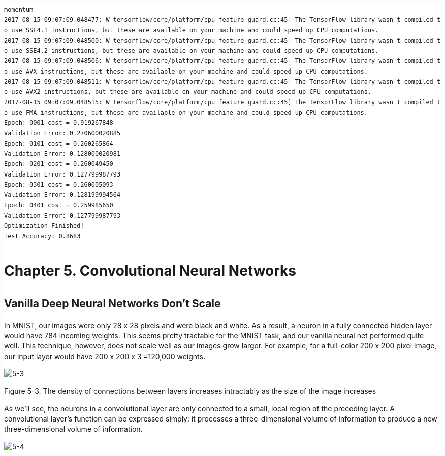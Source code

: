 ```
momentum
2017-08-15 09:07:09.048477: W tensorflow/core/platform/cpu_feature_guard.cc:45] The TensorFlow library wasn't compiled to use SSE4.1 instructions, but these are available on your machine and could speed up CPU computations.
2017-08-15 09:07:09.048500: W tensorflow/core/platform/cpu_feature_guard.cc:45] The TensorFlow library wasn't compiled to use SSE4.2 instructions, but these are available on your machine and could speed up CPU computations.
2017-08-15 09:07:09.048506: W tensorflow/core/platform/cpu_feature_guard.cc:45] The TensorFlow library wasn't compiled to use AVX instructions, but these are available on your machine and could speed up CPU computations.
2017-08-15 09:07:09.048511: W tensorflow/core/platform/cpu_feature_guard.cc:45] The TensorFlow library wasn't compiled to use AVX2 instructions, but these are available on your machine and could speed up CPU computations.
2017-08-15 09:07:09.048515: W tensorflow/core/platform/cpu_feature_guard.cc:45] The TensorFlow library wasn't compiled to use FMA instructions, but these are available on your machine and could speed up CPU computations.
Epoch: 0001 cost = 0.919267848
Validation Error: 0.270600020885
Epoch: 0101 cost = 0.260265864
Validation Error: 0.128000020981
Epoch: 0201 cost = 0.260049450
Validation Error: 0.127799987793
Epoch: 0301 cost = 0.260005093
Validation Error: 0.128199994564
Epoch: 0401 cost = 0.259985650
Validation Error: 0.127799987793
Optimization Finished!
Test Accuracy: 0.8683

```

# Chapter 5. Convolutional Neural Networks
## Vanilla Deep Neural Networks Don’t Scale
In MNIST, our images were only 28 x 28 pixels and were black and white. As a result, a neuron in a fully connected hidden layer would have 784 incoming weights. This seems pretty tractable for the MNIST task, and our vanilla neural net performed quite well. This technique, however, does not scale well as our images grow larger. For example, for a full-color 200 x 200 pixel image, our input layer would have 200 x 200 x 3 =120,000 weights. 

![5-3](https://www.safaribooksonline.com/library/view/fundamentals-of-deep/9781491925607/assets/fodl_0503.png)

Figure 5-3. The density of connections between layers increases intractably as the size of the image increases

As we’ll see, the neurons in a convolutional layer are only connected to a small, local region of the preceding layer. A convolutional layer’s function can be expressed simply: it processes a three-dimensional volume of information to produce a new three-dimensional volume of information.

![5-4](https://www.safaribooksonline.com/library/view/fundamentals-of-deep/9781491925607/assets/fodl_0504.png)

